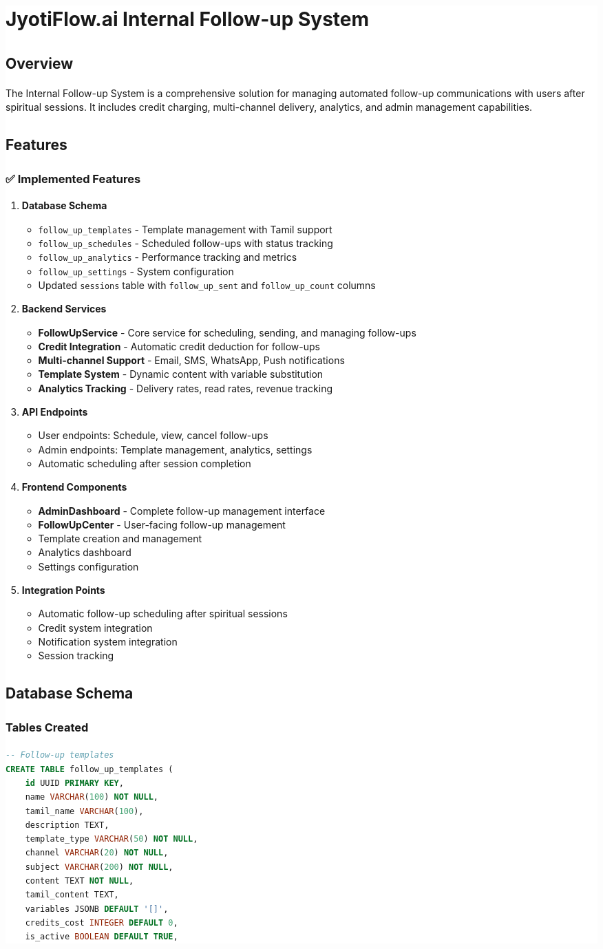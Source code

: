 # JyotiFlow.ai Internal Follow-up System

## Overview

The Internal Follow-up System is a comprehensive solution for managing automated follow-up communications with users after spiritual sessions. It includes credit charging, multi-channel delivery, analytics, and admin management capabilities.

## Features

### ✅ Implemented Features

1. **Database Schema**
   - `follow_up_templates` - Template management with Tamil support
   - `follow_up_schedules` - Scheduled follow-ups with status tracking
   - `follow_up_analytics` - Performance tracking and metrics
   - `follow_up_settings` - System configuration
   - Updated `sessions` table with `follow_up_sent` and `follow_up_count` columns

2. **Backend Services**
   - **FollowUpService** - Core service for scheduling, sending, and managing follow-ups
   - **Credit Integration** - Automatic credit deduction for follow-ups
   - **Multi-channel Support** - Email, SMS, WhatsApp, Push notifications
   - **Template System** - Dynamic content with variable substitution
   - **Analytics Tracking** - Delivery rates, read rates, revenue tracking

3. **API Endpoints**
   - User endpoints: Schedule, view, cancel follow-ups
   - Admin endpoints: Template management, analytics, settings
   - Automatic scheduling after session completion

4. **Frontend Components**
   - **AdminDashboard** - Complete follow-up management interface
   - **FollowUpCenter** - User-facing follow-up management
   - Template creation and management
   - Analytics dashboard
   - Settings configuration

5. **Integration Points**
   - Automatic follow-up scheduling after spiritual sessions
   - Credit system integration
   - Notification system integration
   - Session tracking

## Database Schema

### Tables Created

```sql
-- Follow-up templates
CREATE TABLE follow_up_templates (
    id UUID PRIMARY KEY,
    name VARCHAR(100) NOT NULL,
    tamil_name VARCHAR(100),
    description TEXT,
    template_type VARCHAR(50) NOT NULL,
    channel VARCHAR(20) NOT NULL,
    subject VARCHAR(200) NOT NULL,
    content TEXT NOT NULL,
    tamil_content TEXT,
    variables JSONB DEFAULT '[]',
    credits_cost INTEGER DEFAULT 0,
    is_active BOOLEAN DEFAULT TRUE,
```